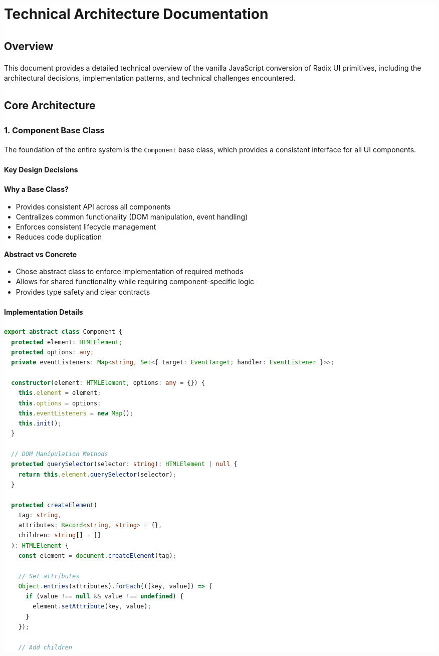 # Technical Architecture Documentation

## Overview

This document provides a detailed technical overview of the vanilla JavaScript conversion of Radix UI primitives, including the architectural decisions, implementation patterns, and technical challenges encountered.

## Core Architecture

### 1. Component Base Class

The foundation of the entire system is the `Component` base class, which provides a consistent interface for all UI components.

#### Key Design Decisions

**Why a Base Class?**
- Provides consistent API across all components
- Centralizes common functionality (DOM manipulation, event handling)
- Enforces consistent lifecycle management
- Reduces code duplication

**Abstract vs Concrete**
- Chose abstract class to enforce implementation of required methods
- Allows for shared functionality while requiring component-specific logic
- Provides type safety and clear contracts

#### Implementation Details

```typescript
export abstract class Component {
  protected element: HTMLElement;
  protected options: any;
  private eventListeners: Map<string, Set<{ target: EventTarget; handler: EventListener }>>;

  constructor(element: HTMLElement, options: any = {}) {
    this.element = element;
    this.options = options;
    this.eventListeners = new Map();
    this.init();
  }

  // DOM Manipulation Methods
  protected querySelector(selector: string): HTMLElement | null {
    return this.element.querySelector(selector);
  }

  protected createElement(
    tag: string, 
    attributes: Record<string, string> = {}, 
    children: string[] = []
  ): HTMLElement {
    const element = document.createElement(tag);
    
    // Set attributes
    Object.entries(attributes).forEach(([key, value]) => {
      if (value !== null && value !== undefined) {
        element.setAttribute(key, value);
      }
    });
    
    // Add children
```